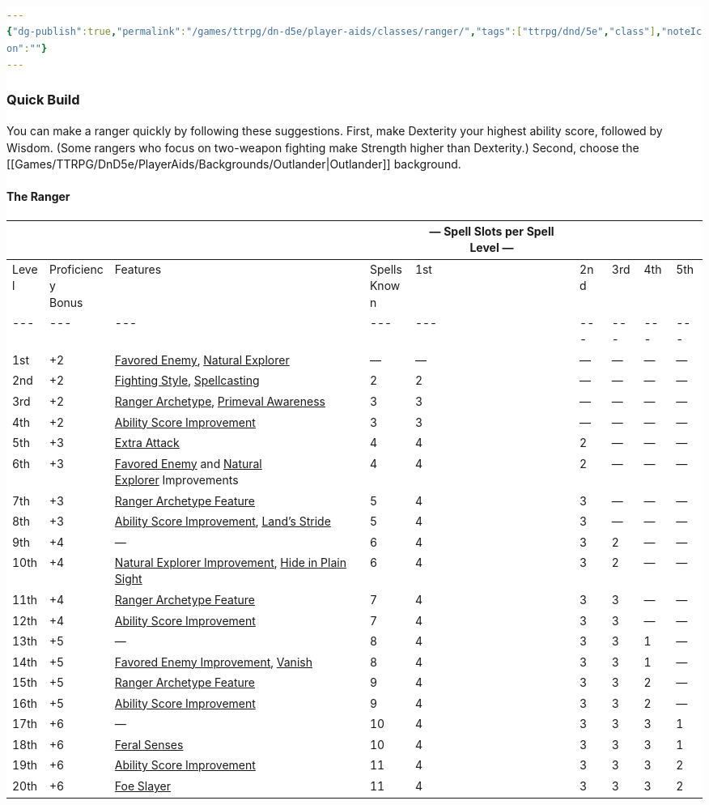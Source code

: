 ```yaml
---
{"dg-publish":true,"permalink":"/games/ttrpg/dn-d5e/player-aids/classes/ranger/","tags":["ttrpg/dnd/5e","class"],"noteIcon":""}
---
```



### Quick Build

You can make a ranger quickly by following these suggestions. First, make Dexterity your highest ability score, followed by Wisdom. (Some rangers who focus on two-weapon fighting make Strength higher than Dexterity.) Second, choose the [[Games/TTRPG/DnD5e/PlayerAids/Backgrounds/Outlander\|Outlander]] background.

#### [](https://www.dndbeyond.com/sources/dnd/phb-2014/ranger#TheRanger)The Ranger
||   |   |   |— Spell Slots per Spell Level —|   |   |   |   |
|---|---|---|---|---|---|---|---|---|
|Level|Proficiency  <br>Bonus|Features|Spells  <br>Known|1st|2nd|3rd|4th|5th|
|---|---|---|---|---|---|---|---|---|
|1st|+2|[Favored Enemy](https://www.dndbeyond.com/sources/dnd/phb-2014/ranger#FavoredEnemy), [Natural Explorer](https://www.dndbeyond.com/sources/dnd/phb-2014/ranger#NaturalExplorer)|—|—|—|—|—|—|
|2nd|+2|[Fighting Style](https://www.dndbeyond.com/sources/dnd/phb-2014/ranger#RangerFightingStyle), [Spellcasting](https://www.dndbeyond.com/sources/dnd/phb-2014/ranger#RangerSpellcasting)|2|2|—|—|—|—|
|3rd|+2|[Ranger Archetype](https://www.dndbeyond.com/sources/dnd/phb-2014/ranger#RangerArchetype), [Primeval Awareness](https://www.dndbeyond.com/sources/dnd/phb-2014/ranger#PrimevalAwareness)|3|3|—|—|—|—|
|4th|+2|[Ability Score Improvement](https://www.dndbeyond.com/sources/dnd/phb-2014/ranger#RangerAbilityScoreImprovement)|3|3|—|—|—|—|
|5th|+3|[Extra Attack](https://www.dndbeyond.com/sources/dnd/phb-2014/ranger#RangerExtraAttack)|4|4|2|—|—|—|
|6th|+3|[Favored Enemy](https://www.dndbeyond.com/sources/dnd/phb-2014/ranger#FavoredEnemy) and [Natural Explorer](https://www.dndbeyond.com/sources/dnd/phb-2014/ranger#NaturalExplorer) Improvements|4|4|2|—|—|—|
|7th|+3|[Ranger Archetype Feature](https://www.dndbeyond.com/sources/dnd/phb-2014/ranger#RangerArchetypes)|5|4|3|—|—|—|
|8th|+3|[Ability Score Improvement](https://www.dndbeyond.com/sources/dnd/phb-2014/ranger#RangerAbilityScoreImprovement), [Land’s Stride](https://www.dndbeyond.com/sources/dnd/phb-2014/ranger#RangerLandsStride)|5|4|3|—|—|—|
|9th|+4|—|6|4|3|2|—|—|
|10th|+4|[Natural Explorer Improvement](https://www.dndbeyond.com/sources/dnd/phb-2014/ranger#NaturalExplorer), [Hide in Plain Sight](https://www.dndbeyond.com/sources/dnd/phb-2014/ranger#HideinPlainSight)|6|4|3|2|—|—|
|11th|+4|[Ranger Archetype Feature](https://www.dndbeyond.com/sources/dnd/phb-2014/ranger#RangerArchetypes)|7|4|3|3|—|—|
|12th|+4|[Ability Score Improvement](https://www.dndbeyond.com/sources/dnd/phb-2014/ranger#RangerAbilityScoreImprovement)|7|4|3|3|—|—|
|13th|+5|—|8|4|3|3|1|—|
|14th|+5|[Favored Enemy Improvement](https://www.dndbeyond.com/sources/dnd/phb-2014/ranger#FavoredEnemy), [Vanish](https://www.dndbeyond.com/sources/dnd/phb-2014/ranger#Vanish)|8|4|3|3|1|—|
|15th|+5|[Ranger Archetype Feature](https://www.dndbeyond.com/sources/dnd/phb-2014/ranger#RangerArchetypes)|9|4|3|3|2|—|
|16th|+5|[Ability Score Improvement](https://www.dndbeyond.com/sources/dnd/phb-2014/ranger#RangerAbilityScoreImprovement)|9|4|3|3|2|—|
|17th|+6|—|10|4|3|3|3|1|
|18th|+6|[Feral Senses](https://www.dndbeyond.com/sources/dnd/phb-2014/ranger#FeralSenses)|10|4|3|3|3|1|
|19th|+6|[Ability Score Improvement](https://www.dndbeyond.com/sources/dnd/phb-2014/ranger#RangerAbilityScoreImprovement)|11|4|3|3|3|2|
|20th|+6|[Foe Slayer](https://www.dndbeyond.com/sources/dnd/phb-2014/ranger#FoeSlayer)|11|4|3|3|3|2|
